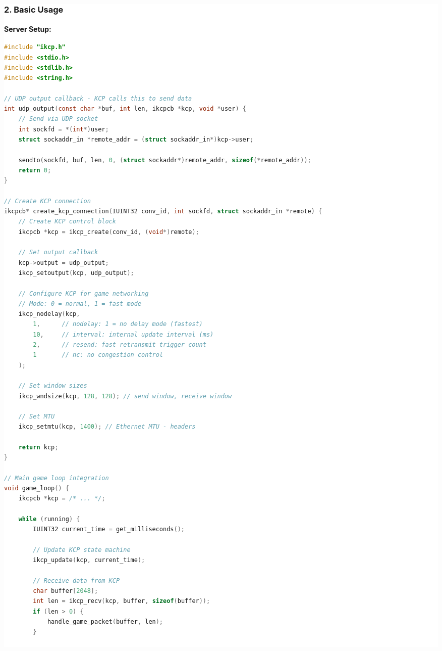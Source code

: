 ### 2. Basic Usage

**Server Setup:**

```c
#include "ikcp.h"
#include <stdio.h>
#include <stdlib.h>
#include <string.h>

// UDP output callback - KCP calls this to send data
int udp_output(const char *buf, int len, ikcpcb *kcp, void *user) {
    // Send via UDP socket
    int sockfd = *(int*)user;
    struct sockaddr_in *remote_addr = (struct sockaddr_in*)kcp->user;
    
    sendto(sockfd, buf, len, 0, (struct sockaddr*)remote_addr, sizeof(*remote_addr));
    return 0;
}

// Create KCP connection
ikcpcb* create_kcp_connection(IUINT32 conv_id, int sockfd, struct sockaddr_in *remote) {
    // Create KCP control block
    ikcpcb *kcp = ikcp_create(conv_id, (void*)remote);
    
    // Set output callback
    kcp->output = udp_output;
    ikcp_setoutput(kcp, udp_output);
    
    // Configure KCP for game networking
    // Mode: 0 = normal, 1 = fast mode
    ikcp_nodelay(kcp, 
        1,      // nodelay: 1 = no delay mode (fastest)
        10,     // interval: internal update interval (ms)
        2,      // resend: fast retransmit trigger count
        1       // nc: no congestion control
    );
    
    // Set window sizes
    ikcp_wndsize(kcp, 128, 128); // send window, receive window
    
    // Set MTU
    ikcp_setmtu(kcp, 1400); // Ethernet MTU - headers
    
    return kcp;
}

// Main game loop integration
void game_loop() {
    ikcpcb *kcp = /* ... */;
    
    while (running) {
        IUINT32 current_time = get_milliseconds();
        
        // Update KCP state machine
        ikcp_update(kcp, current_time);
        
        // Receive data from KCP
        char buffer[2048];
        int len = ikcp_recv(kcp, buffer, sizeof(buffer));
        if (len > 0) {
            handle_game_packet(buffer, len);
        }
        
```